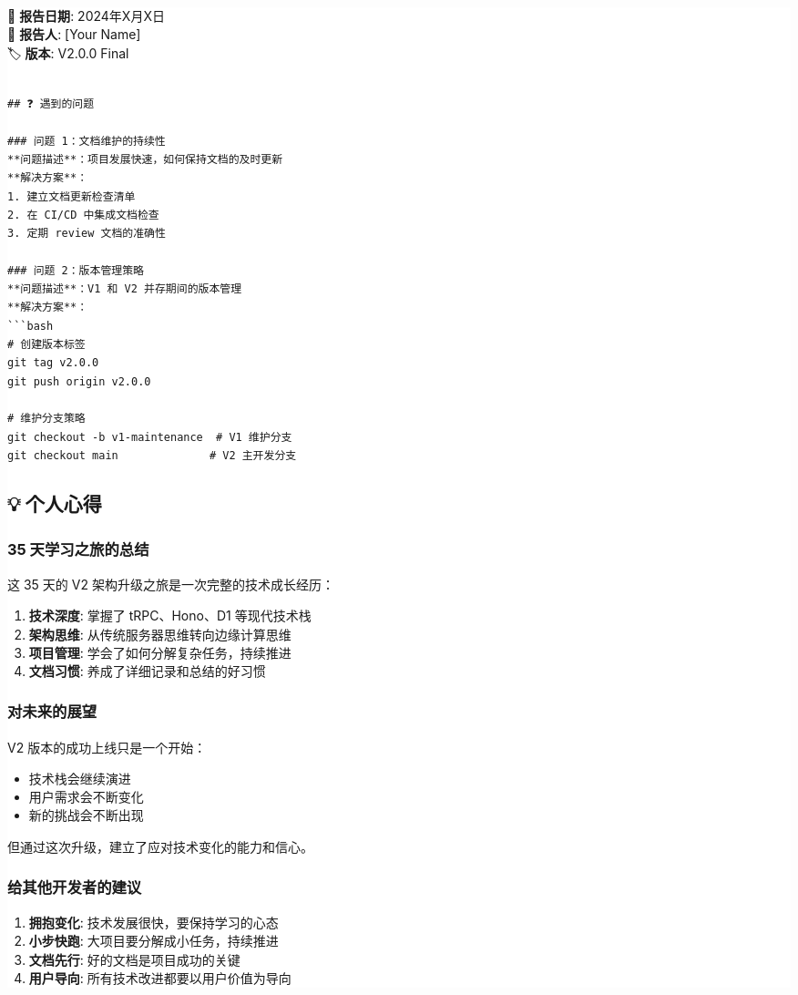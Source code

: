 
📅 **报告日期**: 2024年X月X日  
👤 **报告人**: [Your Name]  
🏷️ **版本**: V2.0.0 Final

````

## ❓ 遇到的问题

### 问题 1：文档维护的持续性
**问题描述**：项目发展快速，如何保持文档的及时更新
**解决方案**：
1. 建立文档更新检查清单
2. 在 CI/CD 中集成文档检查
3. 定期 review 文档的准确性

### 问题 2：版本管理策略
**问题描述**：V1 和 V2 并存期间的版本管理
**解决方案**：
```bash
# 创建版本标签
git tag v2.0.0
git push origin v2.0.0

# 维护分支策略
git checkout -b v1-maintenance  # V1 维护分支
git checkout main              # V2 主开发分支
````

## 💡 个人心得

### 35 天学习之旅的总结

这 35 天的 V2 架构升级之旅是一次完整的技术成长经历：

1. **技术深度**: 掌握了 tRPC、Hono、D1 等现代技术栈
2. **架构思维**: 从传统服务器思维转向边缘计算思维
3. **项目管理**: 学会了如何分解复杂任务，持续推进
4. **文档习惯**: 养成了详细记录和总结的好习惯

### 对未来的展望

V2 版本的成功上线只是一个开始：

- 技术栈会继续演进
- 用户需求会不断变化
- 新的挑战会不断出现

但通过这次升级，建立了应对技术变化的能力和信心。

### 给其他开发者的建议

1. **拥抱变化**: 技术发展很快，要保持学习的心态
2. **小步快跑**: 大项目要分解成小任务，持续推进
3. **文档先行**: 好的文档是项目成功的关键
4. **用户导向**: 所有技术改进都要以用户价值为导向
